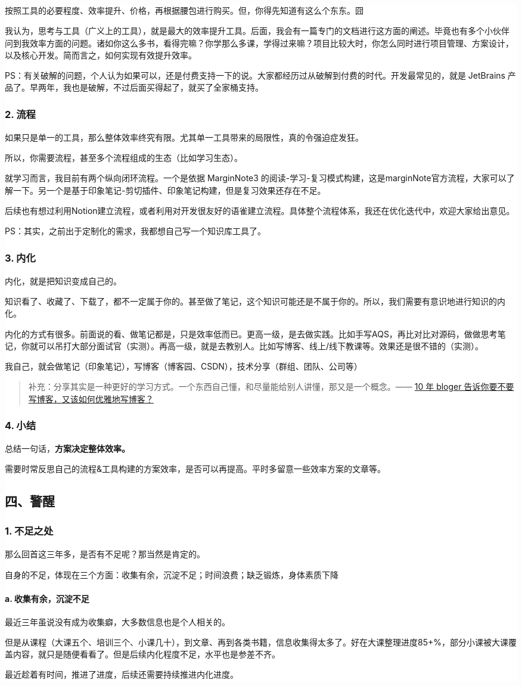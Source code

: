 按照工具的必要程度、效率提升、价格，再根据腰包进行购买。但，你得先知道有这么个东东。囧

我认为，思考与工具（广义上的工具），就是最大的效率提升工具。后面，我会有一篇专门的文档进行这方面的阐述。毕竟也有多个小伙伴问到我效率方面的问题。诸如你这么多书，看得完嘛？你学那么多课，学得过来嘛？项目比较大时，你怎么同时进行项目管理、方案设计，以及核心开发。简而言之，如何实现有效提升效率。

PS：有关破解的问题，个人认为如果可以，还是付费支持一下的说。大家都经历过从破解到付费的时代。开发最常见的，就是 JetBrains 产品了。早两年，我也是破解，不过后面买得起了，就买了全家桶支持。

### 2. 流程

如果只是单一的工具，那么整体效率终究有限。尤其单一工具带来的局限性，真的令强迫症发狂。

所以，你需要流程，甚至多个流程组成的生态（比如学习生态）。

就学习而言，我目前有两个纵向闭环流程。一个是依据 MarginNote3 的阅读-学习-复习模式构建，这是marginNote官方流程，大家可以了解一下。另一个是基于印象笔记-剪切插件、印象笔记构建，但是复习效果还存在不足。

后续也有想过利用Notion建立流程，或者利用对开发很友好的语雀建立流程。具体整个流程体系，我还在优化迭代中，欢迎大家给出意见。

PS：其实，之前出于定制化的需求，我都想自己写一个知识库工具了。

### 3. 内化

内化，就是把知识变成自己的。

知识看了、收藏了、下载了，都不一定属于你的。甚至做了笔记，这个知识可能还是不属于你的。所以，我们需要有意识地进行知识的内化。

内化的方式有很多。前面说的看、做笔记都是，只是效率低而已。更高一级，是去做实践。比如手写AQS，再比对比对源码，做做思考笔记，你就可以吊打大部分面试官（实测）。再高一级，就是去教别人。比如写博客、线上/线下教课等。效果还是很不错的（实测）。

我自己，就会做笔记（印象笔记），写博客（博客园、CSDN），技术分享（群组、团队、公司等）

> 补充：分享其实是一种更好的学习方式。一个东西自己懂，和尽量能给别人讲懂，那又是一个概念。—— [10 年 bloger 告诉你要不要写博客，又该如何优雅地写博客？](https://mp.weixin.qq.com/s?__biz=MzI3OTUzMzcwNw==&mid=2247488750&idx=1&sn=bddb76b8e85d04b303b3d10024b8a56b&chksm=eb47150adc309c1cfe5f847acaf6a3eb7de3efb3c7f2a87e708a686a740aa364c33c80ea3000&token=990554520&lang=zh_CN&scene=21#wechat_redirect)

### 4. 小结

总结一句话，**方案决定整体效率。**

需要时常反思自己的流程&工具构建的方案效率，是否可以再提高。平时多留意一些效率方案的文章等。

## 四、警醒

### 1. 不足之处

那么回首这三年多，是否有不足呢？那当然是肯定的。

自身的不足，体现在三个方面：收集有余，沉淀不足；时间浪费；缺乏锻炼，身体素质下降

#### a. 收集有余，沉淀不足

最近三年虽说没有成为收集癖，大多数信息也是个人相关的。

但是从课程（大课五个、培训三个、小课几十），到文章、再到各类书籍，信息收集得太多了。好在大课整理进度85+%，部分小课被大课覆盖内容，就只是随便看看了。但是后续内化程度不足，水平也是参差不齐。

最近趁着有时间，推进了进度，后续还需要持续推进内化进度。
